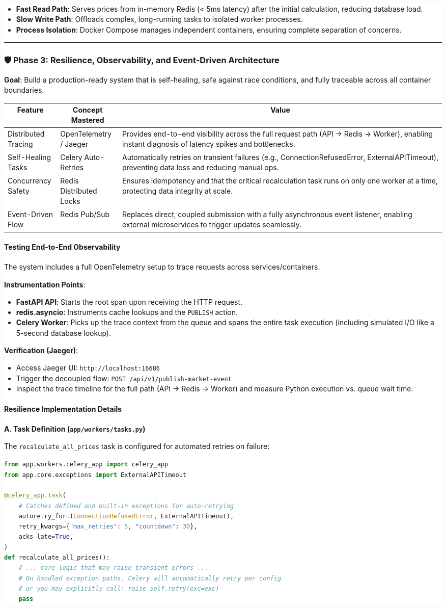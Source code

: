 - **Fast Read Path**: Serves prices from in-memory Redis (< 5ms latency) after the initial calculation, reducing database load.
- **Slow Write Path**: Offloads complex, long-running tasks to isolated worker processes.
- **Process Isolation**: Docker Compose manages independent containers, ensuring complete separation of concerns.

---

### 🛡️ Phase 3: Resilience, Observability, and Event-Driven Architecture

**Goal**: Build a production-ready system that is self-healing, safe against race conditions, and fully traceable across all container boundaries.

| Feature             | Concept Mastered        | Value                                                                                                                                             |
| ------------------- | ----------------------- | ------------------------------------------------------------------------------------------------------------------------------------------------- |
| Distributed Tracing | OpenTelemetry / Jaeger  | Provides end-to-end visibility across the full request path (API → Redis → Worker), enabling instant diagnosis of latency spikes and bottlenecks. |
| Self-Healing Tasks  | Celery Auto-Retries     | Automatically retries on transient failures (e.g., ConnectionRefusedError, ExternalAPITimeout), preventing data loss and reducing manual ops.     |
| Concurrency Safety  | Redis Distributed Locks | Ensures idempotency and that the critical recalculation task runs on only one worker at a time, protecting data integrity at scale.               |
| Event-Driven Flow   | Redis Pub/Sub           | Replaces direct, coupled submission with a fully asynchronous event listener, enabling external microservices to trigger updates seamlessly.      |

#### Testing End-to-End Observability

The system includes a full OpenTelemetry setup to trace requests across services/containers.

**Instrumentation Points**:

- **FastAPI API**: Starts the root span upon receiving the HTTP request.
- **redis.asyncio**: Instruments cache lookups and the `PUBLISH` action.
- **Celery Worker**: Picks up the trace context from the queue and spans the entire task execution (including simulated I/O like a 5-second database lookup).

**Verification (Jaeger)**:

- Access Jaeger UI: `http://localhost:16686`
- Trigger the decoupled flow: `POST /api/v1/publish-market-event`
- Inspect the trace timeline for the full path (API → Redis → Worker) and measure Python execution vs. queue wait time.

#### Resilience Implementation Details

**A. Task Definition (`app/workers/tasks.py`)**

The `recalculate_all_prices` task is configured for automated retries on failure:

```python
from app.workers.celery_app import celery_app
from app.core.exceptions import ExternalAPITimeout

@celery_app.task(
    # Catches defined and built-in exceptions for auto-retrying
    autoretry_for=(ConnectionRefusedError, ExternalAPITimeout),
    retry_kwargs={"max_retries": 5, "countdown": 30},
    acks_late=True,
)
def recalculate_all_prices():
    # ... core logic that may raise transient errors ...
    # On handled exception paths, Celery will automatically retry per config
    # or you may explicitly call: raise self.retry(exc=exc)
    pass
```
